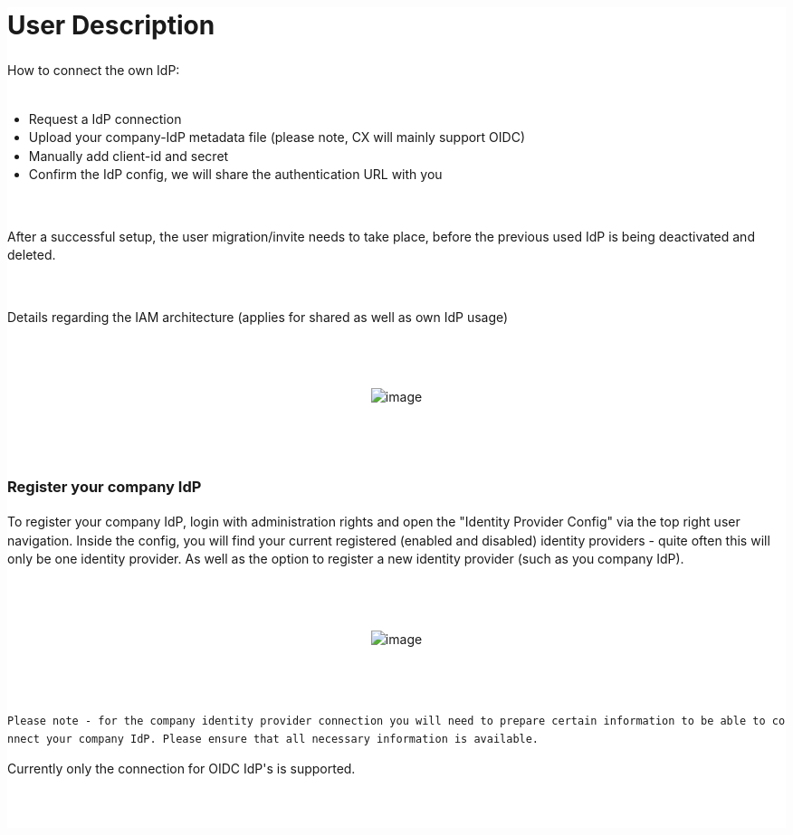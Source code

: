 # User Description

How to connect the own IdP:  
<br>

- Request a IdP connection
- Upload your company-IdP metadata file (please note, CX will mainly support OIDC)
- Manually add client-id and secret
- Confirm the IdP config, we will share the authentication URL with you

<br>

After a successful setup, the user migration/invite needs to take place, before the previous used IdP is being deactivated and deleted.

<br>

Details regarding the IAM architecture (applies for shared as well as own IdP usage)

<br>
<br>

<p align="center">
<img width="807" alt="image" src="https://raw.githubusercontent.com/eclipse-tractusx/portal-assets/main/docs/static/login-backend-flow.png">
</p>

<br>
<br>

### Register your company IdP

To register your company IdP, login with administration rights and open the "Identity Provider Config" via the top right user navigation.
Inside the config, you will find your current registered (enabled and disabled) identity providers - quite often this will only be one identity provider. As well as the option to register a new identity provider (such as you company IdP).

<br>
<br>

<p align="center">
<img width="836" alt="image" src="https://raw.githubusercontent.com/eclipse-tractusx/portal-assets/main/docs/static/add-IdP-screen.png">
</p>

<br>
<br>

    Please note - for the company identity provider connection you will need to prepare certain information to be able to connect your company IdP. Please ensure that all necessary information is available.

Currently only the connection for OIDC IdP's is supported.

<br>
<br>
